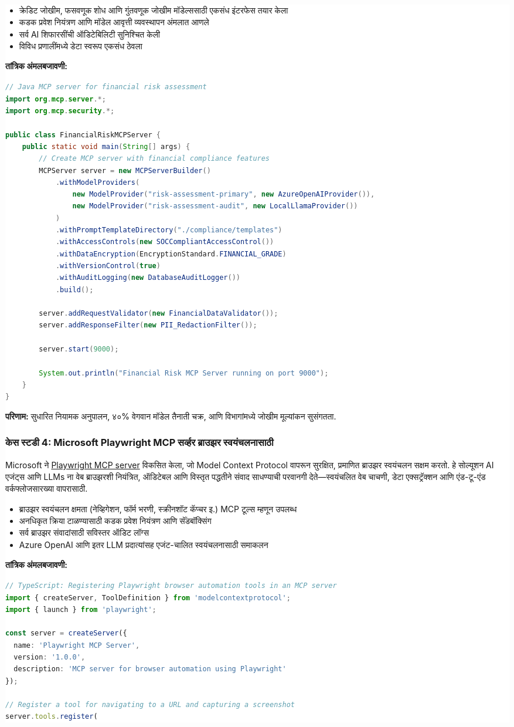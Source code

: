 - क्रेडिट जोखीम, फसवणूक शोध आणि गुंतवणूक जोखीम मॉडेल्ससाठी एकसंध इंटरफेस तयार केला  
- कडक प्रवेश नियंत्रण आणि मॉडेल आवृत्ती व्यवस्थापन अंमलात आणले  
- सर्व AI शिफारसींची ऑडिटेबिलिटी सुनिश्चित केली  
- विविध प्रणालींमध्ये डेटा स्वरूप एकसंध ठेवला  

**तांत्रिक अंमलबजावणी:**  
```java
// Java MCP server for financial risk assessment
import org.mcp.server.*;
import org.mcp.security.*;

public class FinancialRiskMCPServer {
    public static void main(String[] args) {
        // Create MCP server with financial compliance features
        MCPServer server = new MCPServerBuilder()
            .withModelProviders(
                new ModelProvider("risk-assessment-primary", new AzureOpenAIProvider()),
                new ModelProvider("risk-assessment-audit", new LocalLlamaProvider())
            )
            .withPromptTemplateDirectory("./compliance/templates")
            .withAccessControls(new SOCCompliantAccessControl())
            .withDataEncryption(EncryptionStandard.FINANCIAL_GRADE)
            .withVersionControl(true)
            .withAuditLogging(new DatabaseAuditLogger())
            .build();
            
        server.addRequestValidator(new FinancialDataValidator());
        server.addResponseFilter(new PII_RedactionFilter());
        
        server.start(9000);
        
        System.out.println("Financial Risk MCP Server running on port 9000");
    }
}
```

**परिणाम:** सुधारित नियामक अनुपालन, ४०% वेगवान मॉडेल तैनाती चक्र, आणि विभागांमध्ये जोखीम मूल्यांकन सुसंगतता.

### केस स्टडी 4: Microsoft Playwright MCP सर्व्हर ब्राउझर स्वयंचलनासाठी

Microsoft ने [Playwright MCP server](https://github.com/microsoft/playwright-mcp) विकसित केला, जो Model Context Protocol वापरून सुरक्षित, प्रमाणित ब्राउझर स्वयंचलन सक्षम करतो. हे सोल्यूशन AI एजंट्स आणि LLMs ना वेब ब्राउझरशी नियंत्रित, ऑडिटेबल आणि विस्तृत पद्धतीने संवाद साधण्याची परवानगी देते—स्वयंचलित वेब चाचणी, डेटा एक्सट्रॅक्शन आणि एंड-टू-एंड वर्कफ्लोजसारख्या वापरासाठी.

- ब्राउझर स्वयंचलन क्षमता (नेव्हिगेशन, फॉर्म भरणी, स्क्रीनशॉट कॅप्चर इ.) MCP टूल्स म्हणून उपलब्ध  
- अनधिकृत क्रिया टाळण्यासाठी कडक प्रवेश नियंत्रण आणि सॅंडबॉक्सिंग  
- सर्व ब्राउझर संवादांसाठी सविस्तर ऑडिट लॉग्स  
- Azure OpenAI आणि इतर LLM प्रदात्यांसह एजंट-चालित स्वयंचलनासाठी समाकलन  

**तांत्रिक अंमलबजावणी:**  
```typescript
// TypeScript: Registering Playwright browser automation tools in an MCP server
import { createServer, ToolDefinition } from 'modelcontextprotocol';
import { launch } from 'playwright';

const server = createServer({
  name: 'Playwright MCP Server',
  version: '1.0.0',
  description: 'MCP server for browser automation using Playwright'
});

// Register a tool for navigating to a URL and capturing a screenshot
server.tools.register(
```